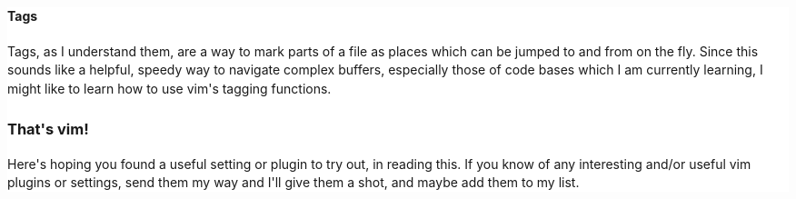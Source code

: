 #### Tags

Tags, as I understand them, are a way to mark parts of a file as places which
can be jumped to and from on the fly. Since this sounds like a helpful, speedy
way to navigate complex buffers, especially those of code bases which I am
currently learning, I might like to learn how to use vim's tagging functions.

### That's vim!

Here's hoping you found a useful setting or plugin to try out, in reading this.
If you know of any interesting and/or useful vim plugins or settings, send them
my way and I'll give them a shot, and maybe add them to my list.
